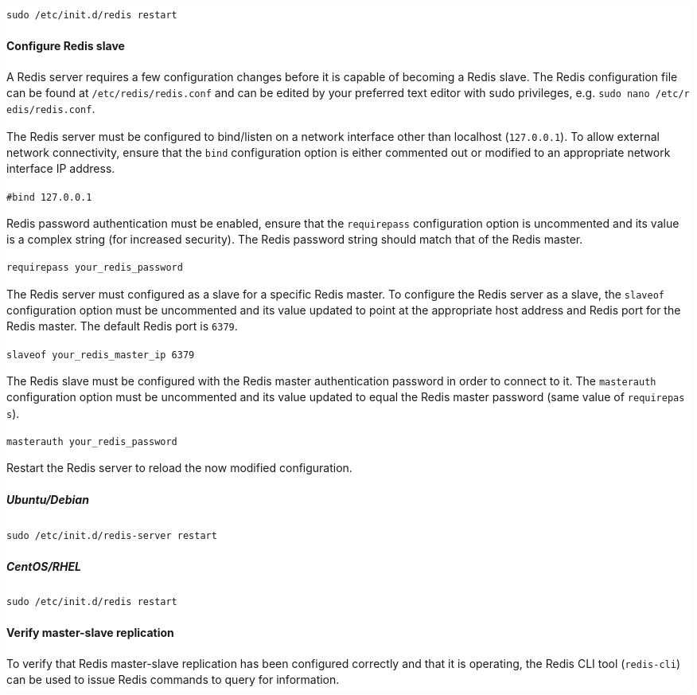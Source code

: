 ~~~ shell
sudo /etc/init.d/redis restart
~~~

#### Configure Redis slave

A Redis server requires a few configuration changes before it is capable of becoming a Redis slave. The Redis configuration file can be found at `/etc/redis/redis.conf` and can be edited by your preferred text editor with sudo privileges, e.g. `sudo nano /etc/redis/redis.conf`.

The Redis server must be configured to bind/listen on a network interface other than localhost (`127.0.0.1`). To allow external network connectivity, ensure that the `bind` configuration option is either commented out or modified to an appropriate network interface IP address.

~~~
#bind 127.0.0.1
~~~

Redis password authentication must be enabled, ensure that the `requirepass` configuration option is uncommented and its value is a complex string (for increased security). The Redis password string should match that of the Redis master.

~~~
requirepass your_redis_password
~~~

The Redis server must configured as a slave for a specific Redis master. To configure the Redis server as a slave, the `slaveof` configuration option must be uncommented and its value updated to point at the appropriate host address and Redis port for the Redis master. The default Redis port is `6379`.

~~~
slaveof your_redis_master_ip 6379
~~~

The Redis slave must be configured with the Redis master authentication password in order to connect to it. The `masterauth` configuration option must be uncommented and its value updated to equal the Redis master password (same value of `requirepass`).

~~~
masterauth your_redis_password
~~~

Restart the Redis server to reload the now modified configuration.

##### Ubuntu/Debian

~~~ shell
sudo /etc/init.d/redis-server restart
~~~

##### CentOS/RHEL

~~~ shell
sudo /etc/init.d/redis restart
~~~

#### Verify master-slave replication

To verify that Redis master-slave replication has been configured correctly and that it is operating, the Redis CLI tool (`redis-cli`) can be used to issue Redis commands to query for information.
